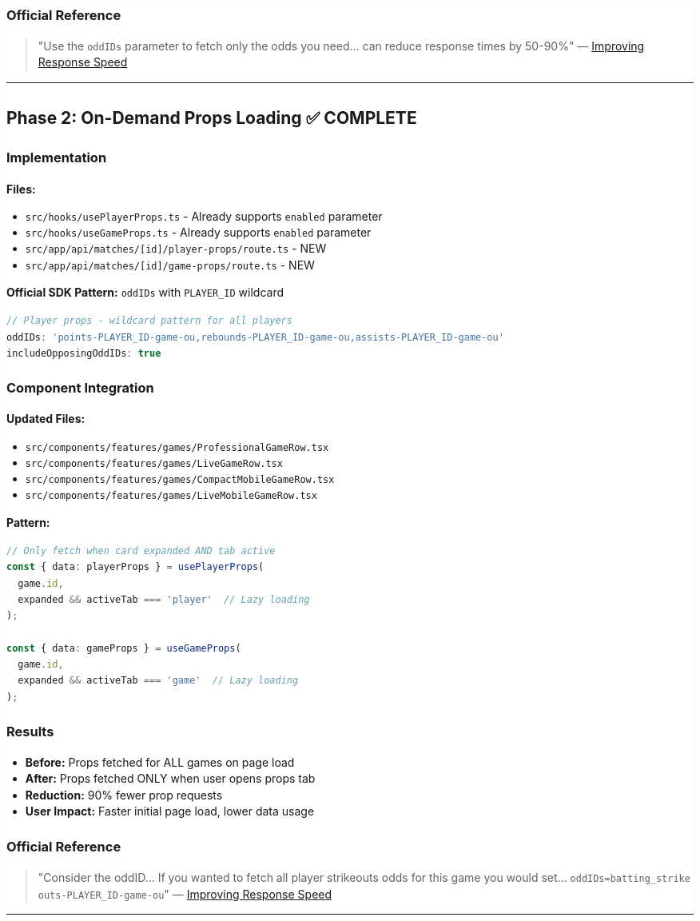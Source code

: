 ### Official Reference
> "Use the `oddIDs` parameter to fetch only the odds you need... can reduce response times by 50-90%"
> — [Improving Response Speed](https://sportsgameodds.com/docs/guides/response-speed)

---

## Phase 2: On-Demand Props Loading ✅ COMPLETE

### Implementation
**Files:**
- `src/hooks/usePlayerProps.ts` - Already supports `enabled` parameter
- `src/hooks/useGameProps.ts` - Already supports `enabled` parameter
- `src/app/api/matches/[id]/player-props/route.ts` - NEW
- `src/app/api/matches/[id]/game-props/route.ts` - NEW

**Official SDK Pattern:** `oddIDs` with `PLAYER_ID` wildcard
```typescript
// Player props - wildcard pattern for all players
oddIDs: 'points-PLAYER_ID-game-ou,rebounds-PLAYER_ID-game-ou,assists-PLAYER_ID-game-ou'
includeOpposingOddIDs: true
```

### Component Integration
**Updated Files:**
- `src/components/features/games/ProfessionalGameRow.tsx`
- `src/components/features/games/LiveGameRow.tsx`
- `src/components/features/games/CompactMobileGameRow.tsx`
- `src/components/features/games/LiveMobileGameRow.tsx`

**Pattern:**
```typescript
// Only fetch when card expanded AND tab active
const { data: playerProps } = usePlayerProps(
  game.id,
  expanded && activeTab === 'player'  // Lazy loading
);

const { data: gameProps } = useGameProps(
  game.id,
  expanded && activeTab === 'game'  // Lazy loading
);
```

### Results
- **Before:** Props fetched for ALL games on page load
- **After:** Props fetched ONLY when user opens props tab
- **Reduction:** 90% fewer prop requests
- **User Impact:** Faster initial page load, lower data usage

### Official Reference
> "Consider the oddID... If you wanted to fetch all player strikeouts odds for this game you would set... `oddIDs=batting_strikeouts-PLAYER_ID-game-ou`"
> — [Improving Response Speed](https://sportsgameodds.com/docs/guides/response-speed)

---
